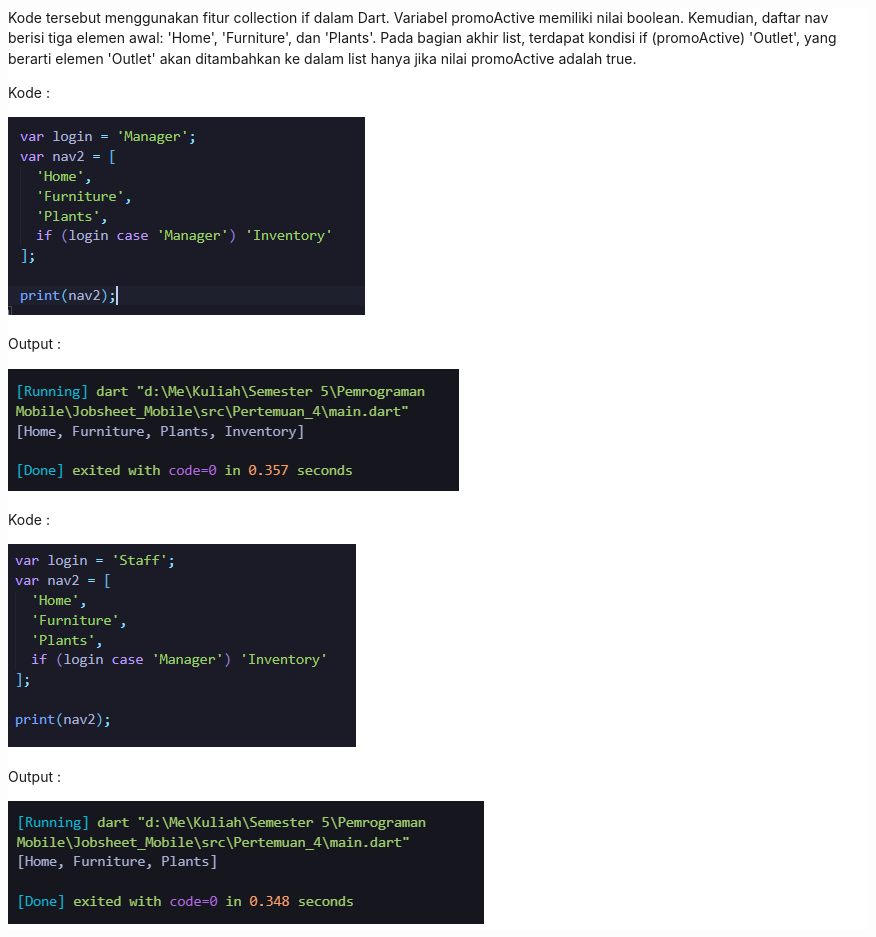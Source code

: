 Kode tersebut menggunakan fitur collection if dalam Dart. Variabel promoActive memiliki nilai boolean. Kemudian, daftar nav berisi tiga elemen awal: 'Home', 'Furniture', dan 'Plants'. Pada bagian akhir list, terdapat kondisi if (promoActive) 'Outlet', yang berarti elemen 'Outlet' akan ditambahkan ke dalam list hanya jika nilai promoActive adalah true.

Kode :

![](../../docs/Pertemuan_4/Praktikum4_Kode4_1.png)

Output :

![](../../docs/Pertemuan_4/Praktikum4_Output4_1.png)

Kode :

![](../../docs/Pertemuan_4/Praktikum4_Kode4_2.png)

Output :

![](../../docs/Pertemuan_4/Praktikum4_Output4_2.png)
